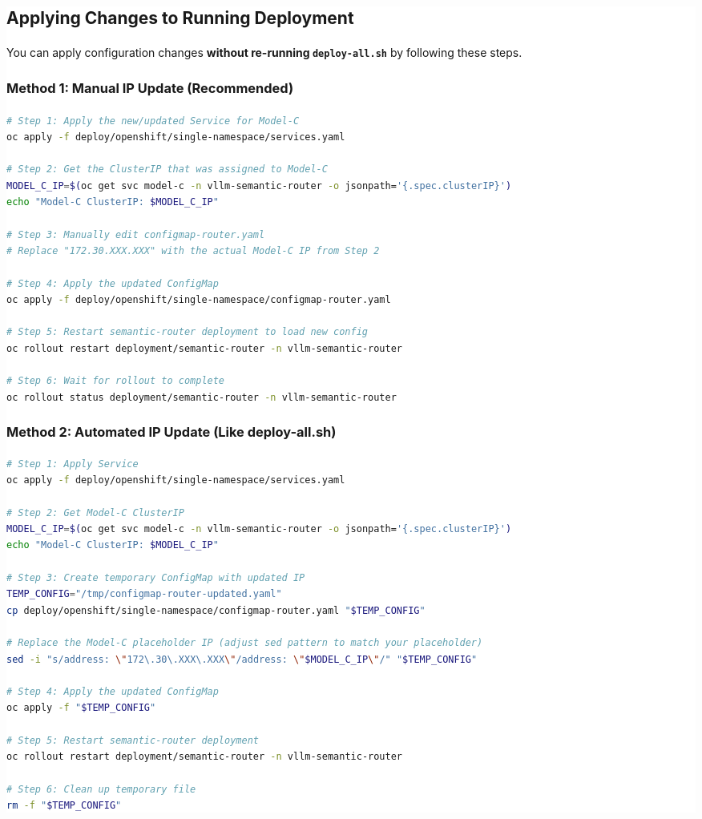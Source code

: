 ## Applying Changes to Running Deployment

You can apply configuration changes **without re-running `deploy-all.sh`** by following these steps.

### Method 1: Manual IP Update (Recommended)

```bash
# Step 1: Apply the new/updated Service for Model-C
oc apply -f deploy/openshift/single-namespace/services.yaml

# Step 2: Get the ClusterIP that was assigned to Model-C
MODEL_C_IP=$(oc get svc model-c -n vllm-semantic-router -o jsonpath='{.spec.clusterIP}')
echo "Model-C ClusterIP: $MODEL_C_IP"

# Step 3: Manually edit configmap-router.yaml
# Replace "172.30.XXX.XXX" with the actual Model-C IP from Step 2

# Step 4: Apply the updated ConfigMap
oc apply -f deploy/openshift/single-namespace/configmap-router.yaml

# Step 5: Restart semantic-router deployment to load new config
oc rollout restart deployment/semantic-router -n vllm-semantic-router

# Step 6: Wait for rollout to complete
oc rollout status deployment/semantic-router -n vllm-semantic-router
```

### Method 2: Automated IP Update (Like deploy-all.sh)

```bash
# Step 1: Apply Service
oc apply -f deploy/openshift/single-namespace/services.yaml

# Step 2: Get Model-C ClusterIP
MODEL_C_IP=$(oc get svc model-c -n vllm-semantic-router -o jsonpath='{.spec.clusterIP}')
echo "Model-C ClusterIP: $MODEL_C_IP"

# Step 3: Create temporary ConfigMap with updated IP
TEMP_CONFIG="/tmp/configmap-router-updated.yaml"
cp deploy/openshift/single-namespace/configmap-router.yaml "$TEMP_CONFIG"

# Replace the Model-C placeholder IP (adjust sed pattern to match your placeholder)
sed -i "s/address: \"172\.30\.XXX\.XXX\"/address: \"$MODEL_C_IP\"/" "$TEMP_CONFIG"

# Step 4: Apply the updated ConfigMap
oc apply -f "$TEMP_CONFIG"

# Step 5: Restart semantic-router deployment
oc rollout restart deployment/semantic-router -n vllm-semantic-router

# Step 6: Clean up temporary file
rm -f "$TEMP_CONFIG"
```
